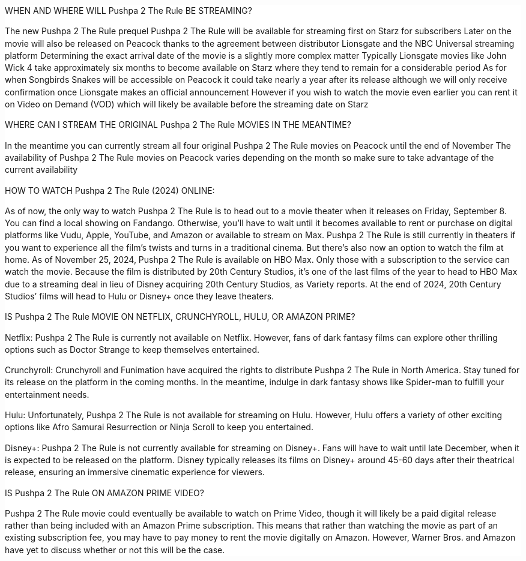 WHEN AND WHERE WILL Pushpa 2 The Rule BE STREAMING?

The new Pushpa 2 The Rule prequel Pushpa 2 The Rule will be available for streaming first on Starz for subscribers Later on the movie will also be released on Peacock thanks to the agreement between distributor Lionsgate and the NBC Universal streaming platform Determining the exact arrival date of the movie is a slightly more complex matter Typically Lionsgate movies like John Wick 4 take approximately six months to become available on Starz where they tend to remain for a considerable period As for when Songbirds Snakes will be accessible on Peacock it could take nearly a year after its release although we will only receive confirmation once Lionsgate makes an official announcement However if you wish to watch the movie even earlier you can rent it on Video on Demand (VOD) which will likely be available before the streaming date on Starz

WHERE CAN I STREAM THE ORIGINAL Pushpa 2 The Rule MOVIES IN THE MEANTIME?

In the meantime you can currently stream all four original Pushpa 2 The Rule movies on Peacock until the end of November The availability of Pushpa 2 The Rule movies on Peacock varies depending on the month so make sure to take advantage of the current availability

HOW TO WATCH Pushpa 2 The Rule (2024) ONLINE:

As of now, the only way to watch Pushpa 2 The Rule is to head out to a movie theater when it releases on Friday, September 8. You can find a local showing on Fandango. Otherwise, you’ll have to wait until it becomes available to rent or purchase on digital platforms like Vudu, Apple, YouTube, and Amazon or available to stream on Max. Pushpa 2 The Rule is still currently in theaters if you want to experience all the film’s twists and turns in a traditional cinema. But there’s also now an option to watch the film at home. As of November 25, 2024, Pushpa 2 The Rule is available on HBO Max. Only those with a subscription to the service can watch the movie. Because the film is distributed by 20th Century Studios, it’s one of the last films of the year to head to HBO Max due to a streaming deal in lieu of Disney acquiring 20th Century Studios, as Variety reports. At the end of 2024, 20th Century Studios’ films will head to Hulu or Disney+ once they leave theaters.

IS Pushpa 2 The Rule MOVIE ON NETFLIX, CRUNCHYROLL, HULU, OR AMAZON PRIME?

Netflix: Pushpa 2 The Rule is currently not available on Netflix. However, fans of dark fantasy films can explore other thrilling options such as Doctor Strange to keep themselves entertained.

Crunchyroll: Crunchyroll and Funimation have acquired the rights to distribute Pushpa 2 The Rule in North America. Stay tuned for its release on the platform in the coming months. In the meantime, indulge in dark fantasy shows like Spider-man to fulfill your entertainment needs.

Hulu: Unfortunately, Pushpa 2 The Rule is not available for streaming on Hulu. However, Hulu offers a variety of other exciting options like Afro Samurai Resurrection or Ninja Scroll to keep you entertained.

Disney+: Pushpa 2 The Rule is not currently available for streaming on Disney+. Fans will have to wait until late December, when it is expected to be released on the platform. Disney typically releases its films on Disney+ around 45-60 days after their theatrical release, ensuring an immersive cinematic experience for viewers.

IS Pushpa 2 The Rule ON AMAZON PRIME VIDEO?

Pushpa 2 The Rule movie could eventually be available to watch on Prime Video, though it will likely be a paid digital release rather than being included with an Amazon Prime subscription. This means that rather than watching the movie as part of an existing subscription fee, you may have to pay money to rent the movie digitally on Amazon. However, Warner Bros. and Amazon have yet to discuss whether or not this will be the case.
